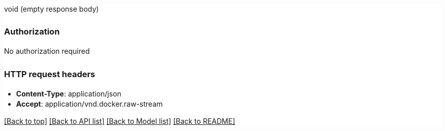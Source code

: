 void (empty response body)

### Authorization

No authorization required

### HTTP request headers

 - **Content-Type**: application/json
 - **Accept**: application/vnd.docker.raw-stream

[[Back to top]](#) [[Back to API list]](../../README.md#documentation-for-api-endpoints) [[Back to Model list]](../../README.md#documentation-for-models) [[Back to README]](../../README.md)


